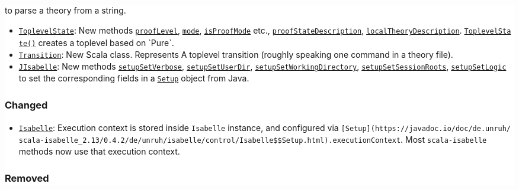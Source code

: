   to parse a theory from a string.
* [`ToplevelState`](https://javadoc.io/doc/de.unruh/scala-isabelle_2.13/0.4.2/de/unruh/isabelle/pure/ToplevelState.html):
  New methods [`proofLevel`](https://javadoc.io/doc/de.unruh/scala-isabelle_2.13/0.4.2/de/unruh/isabelle/pure/ToplevelState.html#proofLevel(implicitisabelle:de.unruh.isabelle.control.Isabelle):Int),
  [`mode`](https://javadoc.io/doc/de.unruh/scala-isabelle_2.13/0.4.2/de/unruh/isabelle/pure/ToplevelState.html#mode(implicitisabelle:de.unruh.isabelle.control.Isabelle):de.unruh.isabelle.pure.ToplevelState.Modes.Mode),
  [`isProofMode`](https://javadoc.io/doc/de.unruh/scala-isabelle_2.13/0.4.2/de/unruh/isabelle/pure/ToplevelState.html#isProofMode(implicitisabelle:de.unruh.isabelle.control.Isabelle):Boolean)
  etc., [`proofStateDescription`](https://javadoc.io/doc/de.unruh/scala-isabelle_2.13/0.4.2/de/unruh/isabelle/pure/ToplevelState.html#proofStateDescription(implicitisabelle:de.unruh.isabelle.control.Isabelle):String),
  [`localTheoryDescription`](https://javadoc.io/doc/de.unruh/scala-isabelle_2.13/0.4.2/de/unruh/isabelle/pure/ToplevelState.html#localTheoryDescription(implicitisabelle:de.unruh.isabelle.control.Isabelle):String).
  [`ToplevelState()`](https://javadoc.io/doc/de.unruh/scala-isabelle_2.13/0.4.2/de/unruh/isabelle/pure/ToplevelState$.html#apply()(implicitisabelle:de.unruh.isabelle.control.Isabelle):de.unruh.isabelle.pure.ToplevelState) creates a toplevel based on `Pure`.
* [`Transition`](https://javadoc.io/doc/de.unruh/scala-isabelle_2.13/0.4.2/de/unruh/isabelle/pure/Transition.html):
  New Scala class. Represents A toplevel transition (roughly speaking one command in a theory file).
* [`JIsabelle`](https://javadoc.io/doc/de.unruh/scala-isabelle_2.13/0.4.2/de/unruh/isabelle/java/JIsabelle$.html):
  New methods [`setupSetVerbose`](https://javadoc.io/doc/de.unruh/scala-isabelle_2.13/0.4.2/de/unruh/isabelle/java/JIsabelle$.html#setupSetVerbose(verbose:Boolean,setup:de.unruh.isabelle.control.Isabelle.Setup):de.unruh.isabelle.control.Isabelle.Setup),
  [`setupSetUserDir`](https://javadoc.io/doc/de.unruh/scala-isabelle_2.13/0.4.2/de/unruh/isabelle/java/JIsabelle$.html#setupSetUserDir(userDir:java.nio.file.Path,setup:de.unruh.isabelle.control.Isabelle.Setup):de.unruh.isabelle.control.Isabelle.Setup),
  [`setupSetWorkingDirectory`](https://javadoc.io/doc/de.unruh/scala-isabelle_2.13/0.4.2/de/unruh/isabelle/java/JIsabelle$.html#setupSetWorkingDirectory(workingDirectory:java.nio.file.Path,setup:de.unruh.isabelle.control.Isabelle.Setup):de.unruh.isabelle.control.Isabelle.Setup),
  [`setupSetSessionRoots`](https://javadoc.io/doc/de.unruh/scala-isabelle_2.13/0.4.2/de/unruh/isabelle/java/JIsabelle$.html#setupSetSessionRoots(sessionRoots:Iterable[java.nio.file.Path],setup:de.unruh.isabelle.control.Isabelle.Setup):de.unruh.isabelle.control.Isabelle.Setup),
  [`setupSetLogic`](https://javadoc.io/doc/de.unruh/scala-isabelle_2.13/0.4.2/de/unruh/isabelle/java/JIsabelle$.html#setupSetLogic(verbose:String,setup:de.unruh.isabelle.control.Isabelle.Setup):de.unruh.isabelle.control.Isabelle.Setup)
  to set the corresponding fields in a [`Setup`](https://javadoc.io/doc/de.unruh/scala-isabelle_2.13/0.4.2/de/unruh/isabelle/control/Isabelle$$Setup.html)
  object from Java.

### Changed

* [`Isabelle`](https://javadoc.io/doc/de.unruh/scala-isabelle_2.13/0.4.2/de/unruh/isabelle/control/Isabelle.html): Execution context is stored inside `Isabelle` instance, and configured via `[Setup](https://javadoc.io/doc/de.unruh/scala-isabelle_2.13/0.4.2/de/unruh/isabelle/control/Isabelle$$Setup.html).executionContext`.
  Most `scala-isabelle` methods now use that execution context.

### Removed


[0.2.0]: https://github.com/dominique-unruh/scala-isabelle/compare/v0.1.0...v0.2.0
[0.3.0]: https://github.com/dominique-unruh/scala-isabelle/compare/v0.2.0...v0.3.0
[0.4.0]: https://github.com/dominique-unruh/scala-isabelle/compare/v0.3.0...v0.4.0
[0.4.1]: https://github.com/dominique-unruh/scala-isabelle/compare/v0.4.0...v0.4.1
[0.4.2]: https://github.com/dominique-unruh/scala-isabelle/compare/v0.4.1...v0.4.2
[0.4.3]: https://github.com/dominique-unruh/scala-isabelle/compare/v0.4.2...v0.4.3